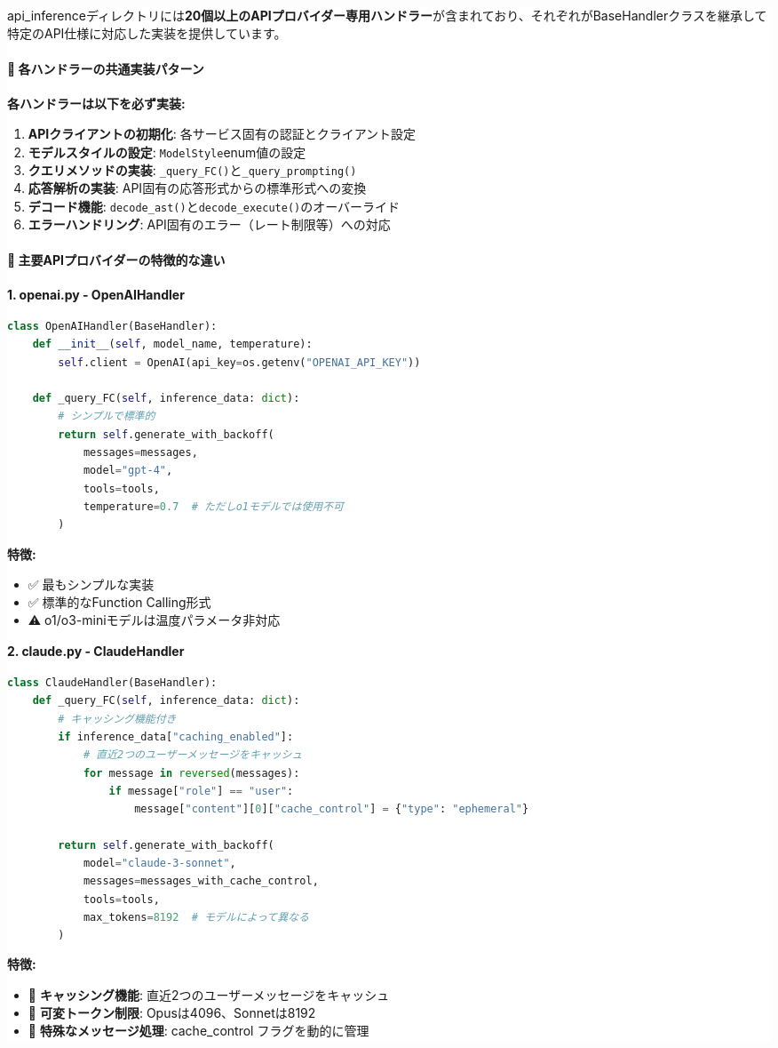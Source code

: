 api_inferenceディレクトリには**20個以上のAPIプロバイダー専用ハンドラー**が含まれており、それぞれがBaseHandlerクラスを継承して特定のAPI仕様に対応した実装を提供しています。

#### 🔧 各ハンドラーの共通実装パターン

**各ハンドラーは以下を必ず実装:**
1. **APIクライアントの初期化**: 各サービス固有の認証とクライアント設定
2. **モデルスタイルの設定**: `ModelStyle`enum値の設定
3. **クエリメソッドの実装**: `_query_FC()`と`_query_prompting()`
4. **応答解析の実装**: API固有の応答形式からの標準形式への変換
5. **デコード機能**: `decode_ast()`と`decode_execute()`のオーバーライド
6. **エラーハンドリング**: API固有のエラー（レート制限等）への対応

#### 🏢 主要APIプロバイダーの特徴的な違い

**1. openai.py - OpenAIHandler**
```python
class OpenAIHandler(BaseHandler):
    def __init__(self, model_name, temperature):
        self.client = OpenAI(api_key=os.getenv("OPENAI_API_KEY"))
    
    def _query_FC(self, inference_data: dict):
        # シンプルで標準的
        return self.generate_with_backoff(
            messages=messages,
            model="gpt-4",
            tools=tools,
            temperature=0.7  # ただしo1モデルでは使用不可
        )
```
**特徴:**
- ✅ 最もシンプルな実装
- ✅ 標準的なFunction Calling形式
- ⚠️ o1/o3-miniモデルは温度パラメータ非対応

**2. claude.py - ClaudeHandler**
```python
class ClaudeHandler(BaseHandler):
    def _query_FC(self, inference_data: dict):
        # キャッシング機能付き
        if inference_data["caching_enabled"]:
            # 直近2つのユーザーメッセージをキャッシュ
            for message in reversed(messages):
                if message["role"] == "user":
                    message["content"][0]["cache_control"] = {"type": "ephemeral"}
        
        return self.generate_with_backoff(
            model="claude-3-sonnet",
            messages=messages_with_cache_control,
            tools=tools,
            max_tokens=8192  # モデルによって異なる
        )
```
**特徴:**
- 🚀 **キャッシング機能**: 直近2つのユーザーメッセージをキャッシュ
- 📏 **可変トークン制限**: Opusは4096、Sonnetは8192
- 🔄 **特殊なメッセージ処理**: cache_control フラグを動的に管理

